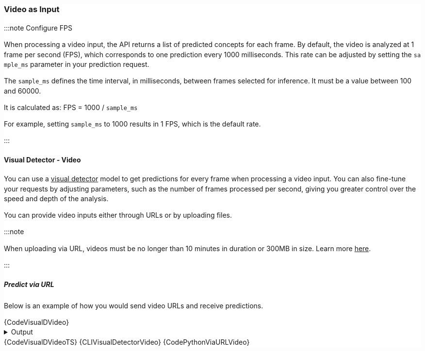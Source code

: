 </Tabs>

### Video as Input

:::note Configure FPS

When processing a video input, the API returns a list of predicted concepts for each frame. By default, the video is analyzed at 1 frame per second (FPS), which corresponds to one prediction every 1000 milliseconds. This rate can be adjusted by setting the `sample_ms` parameter in your prediction request.

The `sample_ms` defines the time interval, in milliseconds, between frames selected for inference. It must be a value between 100 and 60000.

It is calculated as: FPS = 1000 / `sample_ms`

For example, setting `sample_ms` to 1000 results in 1 FPS, which is the default rate.

:::

#### Visual Detector - Video

You can use a [visual detector](https://clarifai.com/explore/models?filterData=%5B%7B%22field%22%3A%22model_type_id%22%2C%22value%22%3A%5B%22visual-detector%22%5D%7D%5D&page=2&perPage=24) model to get predictions for every frame when processing a video input. You can also fine-tune your requests by adjusting parameters, such as the number of frames processed per second, giving you greater control over the speed and depth of the analysis.

You can provide video inputs either through URLs or by uploading files.

:::note

When uploading via URL, videos must be no longer than 10 minutes in duration or 300MB in size. Learn more [here](https://docs.clarifai.com/create-manage/inputs/upload/#videos).

:::

##### Predict via URL

Below is an example of how you would send video URLs and receive predictions.

<Tabs groupId="code">
<TabItem value="python" label="Python SDK">
    <CodeBlock className="language-python">{CodeVisualDVideo}</CodeBlock>
    <details>
  <summary>Output</summary>
    <CodeBlock className="language-text">{CodeOutputVisualDVideo}</CodeBlock>
</details> 
</TabItem>
<TabItem value="typescript" label="Node.js SDK">
    <CodeBlock className="language-typescript">{CodeVisualDVideoTS}</CodeBlock>
</TabItem>

<TabItem value="bash" label="CLI">
    <CodeBlock className="language-bash">{CLIVisualDetectorVideo}</CodeBlock>
</TabItem>

<TabItem value="python2" label="Python (gRPC)">
     <CodeBlock className="language-python">{CodePythonViaURLVideo}</CodeBlock>
</TabItem>
